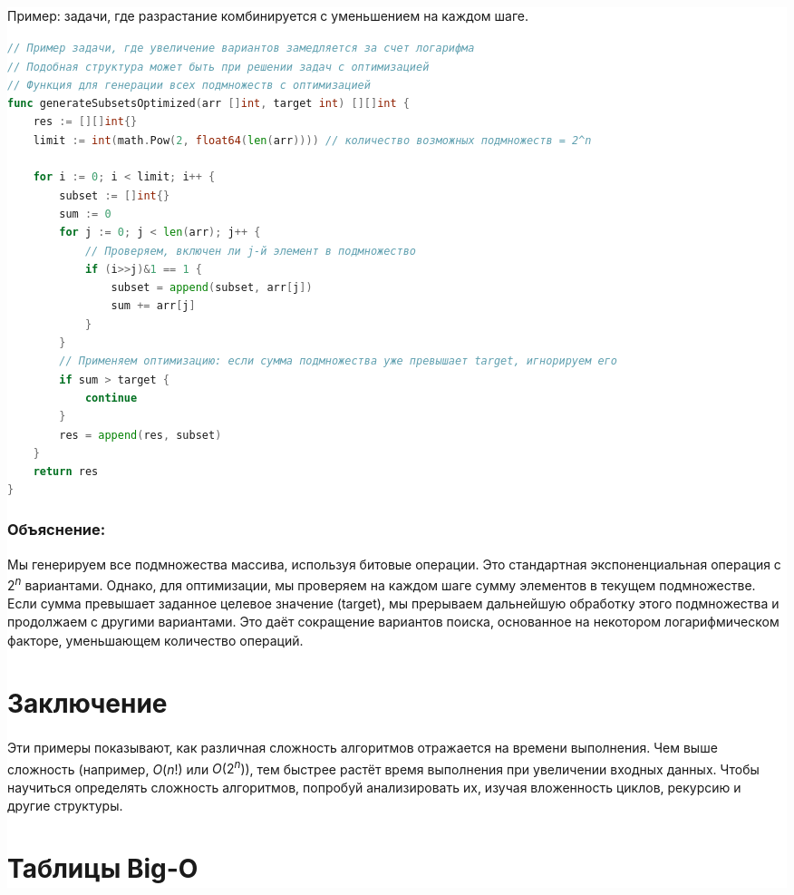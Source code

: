 Пример: задачи, где разрастание комбинируется с уменьшением на каждом шаге.
```go
// Пример задачи, где увеличение вариантов замедляется за счет логарифма
// Подобная структура может быть при решении задач с оптимизацией
// Функция для генерации всех подмножеств с оптимизацией
func generateSubsetsOptimized(arr []int, target int) [][]int {
	res := [][]int{}
	limit := int(math.Pow(2, float64(len(arr)))) // количество возможных подмножеств = 2^n

	for i := 0; i < limit; i++ {
		subset := []int{}
		sum := 0
		for j := 0; j < len(arr); j++ {
			// Проверяем, включен ли j-й элемент в подмножество
			if (i>>j)&1 == 1 {
				subset = append(subset, arr[j])
				sum += arr[j]
			}
		}
		// Применяем оптимизацию: если сумма подмножества уже превышает target, игнорируем его
		if sum > target {
			continue
		}
		res = append(res, subset)
	}
	return res
}
```
### Объяснение:
Мы генерируем все подмножества массива, используя битовые операции. Это стандартная экспоненциальная операция с $2^n$ вариантами.
Однако, для оптимизации, мы проверяем на каждом шаге сумму элементов в текущем подмножестве. Если сумма превышает заданное целевое значение (target), мы прерываем дальнейшую обработку этого подмножества и продолжаем с другими вариантами. Это даёт сокращение вариантов поиска, основанное на некотором логарифмическом факторе, уменьшающем количество операций.


# Заключение
Эти примеры показывают, как различная сложность алгоритмов отражается на времени выполнения. Чем выше сложность (например, $O(n!)$ или $O(2^n))$, тем быстрее растёт время выполнения при увеличении входных данных. Чтобы научиться определять сложность алгоритмов, попробуй анализировать их, изучая вложенность циклов, рекурсию и другие структуры.

####
# Таблицы Big-O